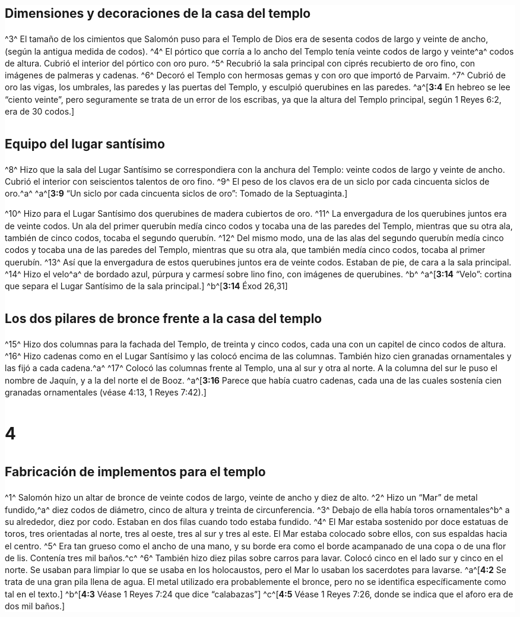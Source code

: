 ## Dimensiones y decoraciones de la casa del templo
^3^ El tamaño de los cimientos que Salomón puso para el Templo de Dios era de sesenta codos de largo y veinte de ancho, (según la antigua medida de codos). ^4^ El pórtico que corría a lo ancho del Templo tenía veinte codos de largo y veinte^a^ codos de altura. Cubrió el interior del pórtico con oro puro. ^5^ Recubrió la sala principal con ciprés recubierto de oro fino, con imágenes de palmeras y cadenas. ^6^ Decoró el Templo con hermosas gemas y con oro que importó de Parvaim. ^7^ Cubrió de oro las vigas, los umbrales, las paredes y las puertas del Templo, y esculpió querubines en las paredes. 
^a^[**3:4** En hebreo se lee “ciento veinte”, pero seguramente se trata de un error de los escribas, ya que la altura del Templo principal, según 1 Reyes 6:2, era de 30 codos.]

## Equipo del lugar santísimo
^8^ Hizo que la sala del Lugar Santísimo se correspondiera con la anchura del Templo: veinte codos de largo y veinte de ancho. Cubrió el interior con seiscientos talentos de oro fino. ^9^ El peso de los clavos era de un siclo por cada cincuenta siclos de oro.^a^ 
^a^[**3:9** “Un siclo por cada cincuenta siclos de oro”: Tomado de la Septuaginta.]

^10^ Hizo para el Lugar Santísimo dos querubines de madera cubiertos de oro. ^11^ La envergadura de los querubines juntos era de veinte codos. Un ala del primer querubín medía cinco codos y tocaba una de las paredes del Templo, mientras que su otra ala, también de cinco codos, tocaba el segundo querubín. ^12^ Del mismo modo, una de las alas del segundo querubín medía cinco codos y tocaba una de las paredes del Templo, mientras que su otra ala, que también medía cinco codos, tocaba al primer querubín. ^13^ Así que la envergadura de estos querubines juntos era de veinte codos. Estaban de pie, de cara a la sala principal. ^14^ Hizo el velo^a^ de bordado azul, púrpura y carmesí sobre lino fino, con imágenes de querubines. ^b^ 
^a^[**3:14** “Velo”: cortina que separa el Lugar Santísimo de la sala principal.] ^b^[**3:14** Éxod 26,31]

## Los dos pilares de bronce frente a la casa del templo
^15^ Hizo dos columnas para la fachada del Templo, de treinta y cinco codos, cada una con un capitel de cinco codos de altura. ^16^ Hizo cadenas como en el Lugar Santísimo y las colocó encima de las columnas. También hizo cien granadas ornamentales y las fijó a cada cadena.^a^ ^17^ Colocó las columnas frente al Templo, una al sur y otra al norte. A la columna del sur le puso el nombre de Jaquín, y a la del norte el de Booz.
^a^[**3:16** Parece que había cuatro cadenas, cada una de las cuales sostenía cien granadas ornamentales (véase 4:13, 1 Reyes 7:42).]

# 4 
## Fabricación de implementos para el templo
^1^ Salomón hizo un altar de bronce de veinte codos de largo, veinte de ancho y diez de alto. ^2^ Hizo un “Mar” de metal fundido,^a^ diez codos de diámetro, cinco de altura y treinta de circunferencia. ^3^ Debajo de ella había toros ornamentales^b^ a su alrededor, diez por codo. Estaban en dos filas cuando todo estaba fundido. ^4^ El Mar estaba sostenido por doce estatuas de toros, tres orientadas al norte, tres al oeste, tres al sur y tres al este. El Mar estaba colocado sobre ellos, con sus espaldas hacia el centro. ^5^ Era tan grueso como el ancho de una mano, y su borde era como el borde acampanado de una copa o de una flor de lis. Contenía tres mil baños.^c^ ^6^ También hizo diez pilas sobre carros para lavar. Colocó cinco en el lado sur y cinco en el norte. Se usaban para limpiar lo que se usaba en los holocaustos, pero el Mar lo usaban los sacerdotes para lavarse. 
^a^[**4:2** Se trata de una gran pila llena de agua. El metal utilizado era probablemente el bronce, pero no se identifica específicamente como tal en el texto.] ^b^[**4:3** Véase 1 Reyes 7:24 que dice “calabazas”] ^c^[**4:5** Véase 1 Reyes 7:26, donde se indica que el aforo era de dos mil baños.]
